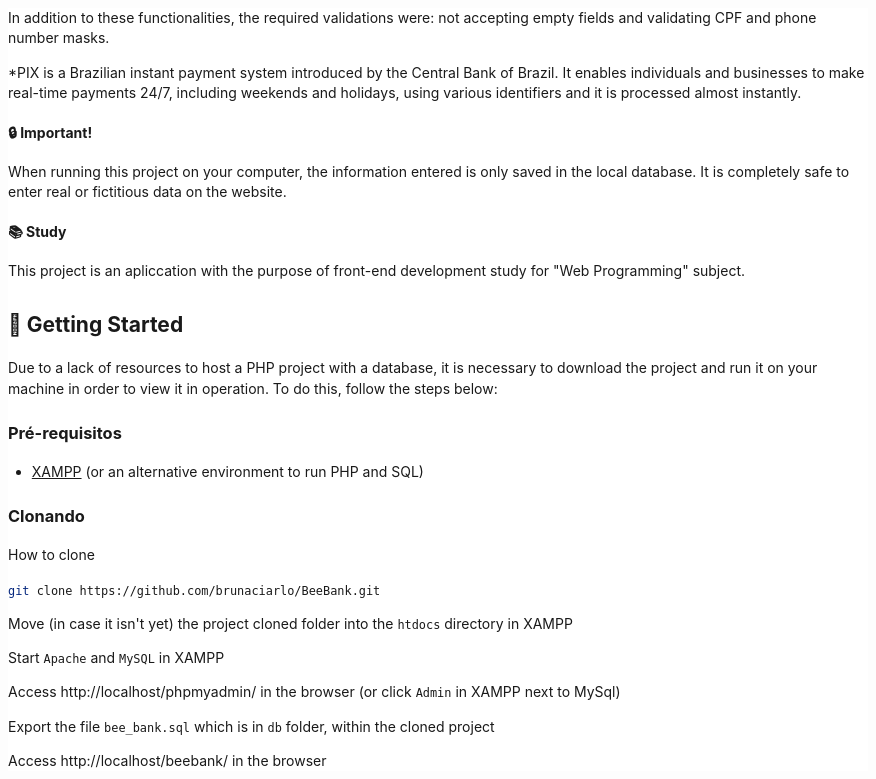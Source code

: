 In addition to these functionalities, the required validations were: not accepting empty fields and validating CPF and phone number masks.

*PIX is a Brazilian instant payment system introduced by the Central Bank of Brazil. It enables individuals and businesses to make real-time payments 24/7, including weekends and holidays, using various identifiers and 
it is processed almost instantly.

<h4>🔒 Important!</h4>
When running this project on your computer, the information entered is only saved in the local database. It is completely safe to enter real or fictitious data on the website.

<h4>📚 Study</h4>
This project is an apliccation with the purpose of front-end development study for "Web Programming" subject.

<h2 id="starting">🚀 Getting Started</h2>

Due to a lack of resources to host a PHP project with a database, it is necessary to download the project and run it on your machine in order to view it in operation. To do this, follow the steps below:

<h3>Pré-requisitos</h3>

- [XAMPP](https://www.apachefriends.org/pt_br/index.html) (or an alternative environment to run PHP and SQL)

<h3>Clonando</h3>

How to clone

```bash
git clone https://github.com/brunaciarlo/BeeBank.git
```

Move (in case it isn't yet) the project cloned folder into the `htdocs` directory in XAMPP

Start `Apache` and `MySQL` in XAMPP

Access http://localhost/phpmyadmin/ in the browser (or click `Admin` in XAMPP next to MySql)

Export the file `bee_bank.sql` which is in `db` folder, within the cloned project

Access http://localhost/beebank/ in the browser
